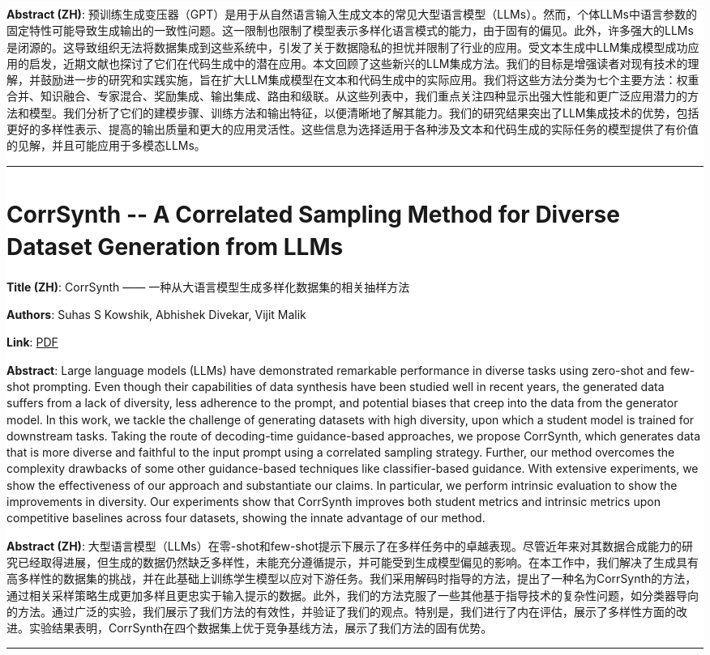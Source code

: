 **Abstract (ZH)**: 预训练生成变压器（GPT）是用于从自然语言输入生成文本的常见大型语言模型（LLMs）。然而，个体LLMs中语言参数的固定特性可能导致生成输出的一致性问题。这一限制也限制了模型表示多样化语言模式的能力，由于固有的偏见。此外，许多强大的LLMs是闭源的。这导致组织无法将数据集成到这些系统中，引发了关于数据隐私的担忧并限制了行业的应用。受文本生成中LLM集成模型成功应用的启发，近期文献也探讨了它们在代码生成中的潜在应用。本文回顾了这些新兴的LLM集成方法。我们的目标是增强读者对现有技术的理解，并鼓励进一步的研究和实践实施，旨在扩大LLM集成模型在文本和代码生成中的实际应用。我们将这些方法分类为七个主要方法：权重合并、知识融合、专家混合、奖励集成、输出集成、路由和级联。从这些列表中，我们重点关注四种显示出强大性能和更广泛应用潜力的方法和模型。我们分析了它们的建模步骤、训练方法和输出特征，以便清晰地了解其能力。我们的研究结果突出了LLM集成技术的优势，包括更好的多样性表示、提高的输出质量和更大的应用灵活性。这些信息为选择适用于各种涉及文本和代码生成的实际任务的模型提供了有价值的见解，并且可能应用于多模态LLMs。 

---
# CorrSynth -- A Correlated Sampling Method for Diverse Dataset Generation from LLMs 

**Title (ZH)**: CorrSynth —— 一种从大语言模型生成多样化数据集的相关抽样方法 

**Authors**: Suhas S Kowshik, Abhishek Divekar, Vijit Malik  

**Link**: [PDF](https://arxiv.org/pdf/2411.08553)  

**Abstract**: Large language models (LLMs) have demonstrated remarkable performance in diverse tasks using zero-shot and few-shot prompting. Even though their capabilities of data synthesis have been studied well in recent years, the generated data suffers from a lack of diversity, less adherence to the prompt, and potential biases that creep into the data from the generator model. In this work, we tackle the challenge of generating datasets with high diversity, upon which a student model is trained for downstream tasks. Taking the route of decoding-time guidance-based approaches, we propose CorrSynth, which generates data that is more diverse and faithful to the input prompt using a correlated sampling strategy. Further, our method overcomes the complexity drawbacks of some other guidance-based techniques like classifier-based guidance. With extensive experiments, we show the effectiveness of our approach and substantiate our claims. In particular, we perform intrinsic evaluation to show the improvements in diversity. Our experiments show that CorrSynth improves both student metrics and intrinsic metrics upon competitive baselines across four datasets, showing the innate advantage of our method. 

**Abstract (ZH)**: 大型语言模型（LLMs）在零-shot和few-shot提示下展示了在多样任务中的卓越表现。尽管近年来对其数据合成能力的研究已经取得进展，但生成的数据仍然缺乏多样性，未能充分遵循提示，并可能受到生成模型偏见的影响。在本工作中，我们解决了生成具有高多样性的数据集的挑战，并在此基础上训练学生模型以应对下游任务。我们采用解码时指导的方法，提出了一种名为CorrSynth的方法，通过相关采样策略生成更加多样且更忠实于输入提示的数据。此外，我们的方法克服了一些其他基于指导技术的复杂性问题，如分类器导向的方法。通过广泛的实验，我们展示了我们方法的有效性，并验证了我们的观点。特别是，我们进行了内在评估，展示了多样性方面的改进。实验结果表明，CorrSynth在四个数据集上优于竞争基线方法，展示了我们方法的固有优势。 

---

